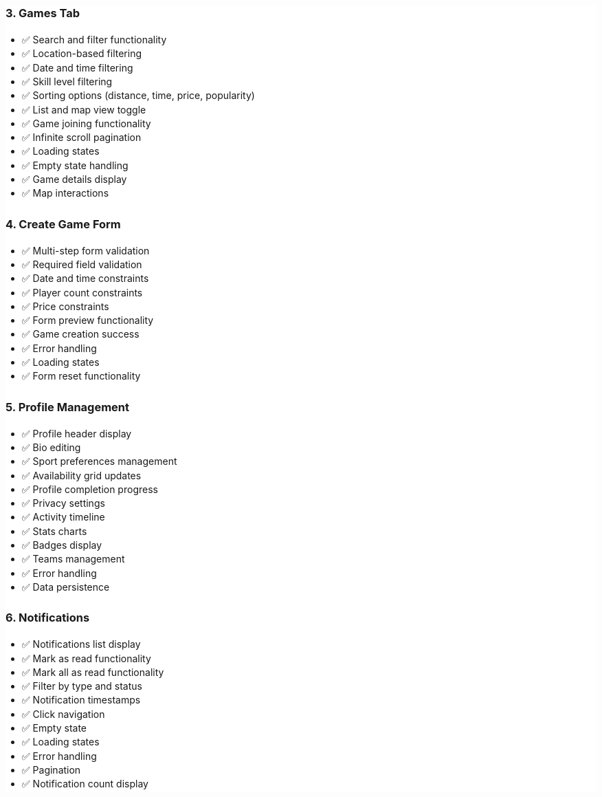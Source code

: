 ### 3. Games Tab
- ✅ Search and filter functionality
- ✅ Location-based filtering
- ✅ Date and time filtering
- ✅ Skill level filtering
- ✅ Sorting options (distance, time, price, popularity)
- ✅ List and map view toggle
- ✅ Game joining functionality
- ✅ Infinite scroll pagination
- ✅ Loading states
- ✅ Empty state handling
- ✅ Game details display
- ✅ Map interactions

### 4. Create Game Form
- ✅ Multi-step form validation
- ✅ Required field validation
- ✅ Date and time constraints
- ✅ Player count constraints
- ✅ Price constraints
- ✅ Form preview functionality
- ✅ Game creation success
- ✅ Error handling
- ✅ Loading states
- ✅ Form reset functionality

### 5. Profile Management
- ✅ Profile header display
- ✅ Bio editing
- ✅ Sport preferences management
- ✅ Availability grid updates
- ✅ Profile completion progress
- ✅ Privacy settings
- ✅ Activity timeline
- ✅ Stats charts
- ✅ Badges display
- ✅ Teams management
- ✅ Error handling
- ✅ Data persistence

### 6. Notifications
- ✅ Notifications list display
- ✅ Mark as read functionality
- ✅ Mark all as read functionality
- ✅ Filter by type and status
- ✅ Notification timestamps
- ✅ Click navigation
- ✅ Empty state
- ✅ Loading states
- ✅ Error handling
- ✅ Pagination
- ✅ Notification count display

